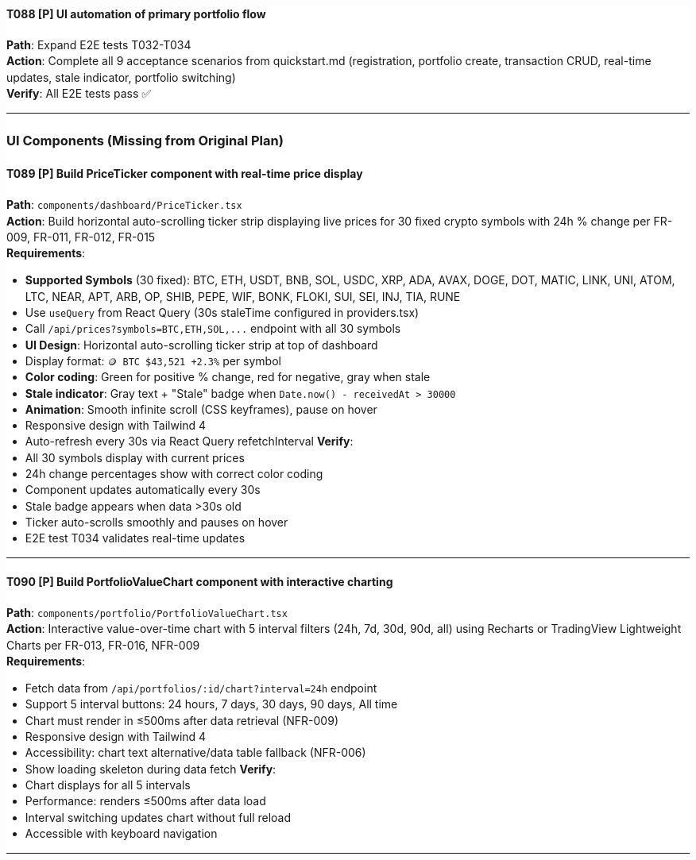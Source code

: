 
#### T088 [P] UI automation of primary portfolio flow
**Path**: Expand E2E tests T032-T034  
**Action**: Complete all 9 acceptance scenarios from quickstart.md (registration, portfolio create, transaction CRUD, real-time updates, stale indicator, portfolio switching)  
**Verify**: All E2E tests pass ✅

---

### UI Components (Missing from Original Plan)

#### T089 [P] Build PriceTicker component with real-time price display
**Path**: `components/dashboard/PriceTicker.tsx`  
**Action**: Build horizontal auto-scrolling ticker strip displaying live prices for 30 fixed crypto symbols with 24h % change per FR-009, FR-011, FR-012, FR-015  
**Requirements**: 
- **Supported Symbols** (30 fixed): BTC, ETH, USDT, BNB, SOL, USDC, XRP, ADA, AVAX, DOGE, DOT, MATIC, LINK, UNI, ATOM, LTC, NEAR, APT, ARB, OP, SHIB, PEPE, WIF, BONK, FLOKI, SUI, SEI, INJ, TIA, RUNE
- Use `useQuery` from React Query (30s staleTime configured in providers.tsx)
- Call `/api/prices?symbols=BTC,ETH,SOL,...` endpoint with all 30 symbols
- **UI Design**: Horizontal auto-scrolling ticker strip at top of dashboard
- Display format: `🪙 BTC $43,521 +2.3%` per symbol
- **Color coding**: Green for positive % change, red for negative, gray when stale
- **Stale indicator**: Gray text + "Stale" badge when `Date.now() - receivedAt > 30000`
- **Animation**: Smooth infinite scroll (CSS keyframes), pause on hover
- Responsive design with Tailwind 4
- Auto-refresh every 30s via React Query refetchInterval
**Verify**: 
- All 30 symbols display with current prices
- 24h change percentages show with correct color coding
- Component updates automatically every 30s
- Stale badge appears when data >30s old
- Ticker auto-scrolls smoothly and pauses on hover
- E2E test T034 validates real-time updates

---

#### T090 [P] Build PortfolioValueChart component with interactive charting
**Path**: `components/portfolio/PortfolioValueChart.tsx`  
**Action**: Interactive value-over-time chart with 5 interval filters (24h, 7d, 30d, 90d, all) using Recharts or TradingView Lightweight Charts per FR-013, FR-016, NFR-009  
**Requirements**:
- Fetch data from `/api/portfolios/:id/chart?interval=24h` endpoint
- Support 5 interval buttons: 24 hours, 7 days, 30 days, 90 days, All time
- Chart must render in ≤500ms after data retrieval (NFR-009)
- Responsive design with Tailwind 4
- Accessibility: chart text alternative/data table fallback (NFR-006)
- Show loading skeleton during data fetch
**Verify**: 
- Chart displays for all 5 intervals
- Performance: renders ≤500ms after data load
- Interval switching updates chart without full reload
- Accessible with keyboard navigation

---